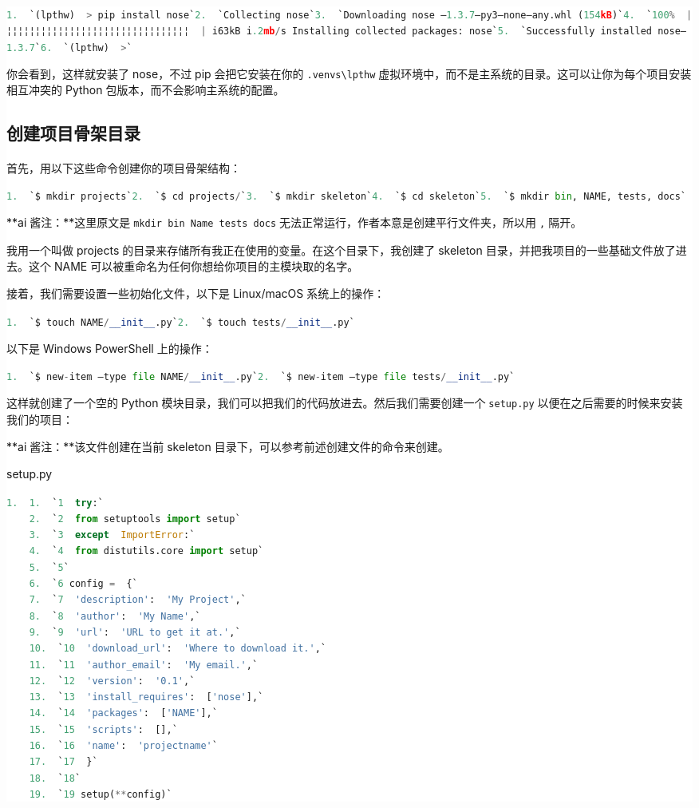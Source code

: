 ```py
1.  `(lpthw)  > pip install nose`2.  `Collecting nose`3.  `Downloading nose —1.3.7—py3—none—any.whl (154kB)`4.  `100%  |  ¦¦¦¦¦¦¦¦¦¦¦¦¦¦¦¦¦¦¦¦¦¦¦¦¦¦¦¦¦¦¦¦  | i63kB i.2mb/s Installing collected packages: nose`5.  `Successfully installed nose—1.3.7`6.  `(lpthw)  >`
```

你会看到，这样就安装了 nose，不过 pip 会把它安装在你的 `.venvs\lpthw` 虚拟环境中，而不是主系统的目录。这可以让你为每个项目安装相互冲突的 Python 包版本，而不会影响主系统的配置。

## 创建项目骨架目录

首先，用以下这些命令创建你的项目骨架结构：

```py
1.  `$ mkdir projects`2.  `$ cd projects/`3.  `$ mkdir skeleton`4.  `$ cd skeleton`5.  `$ mkdir bin, NAME, tests, docs`
```

**ai 酱注：**这里原文是 `mkdir bin Name tests docs` 无法正常运行，作者本意是创建平行文件夹，所以用 `,` 隔开。

我用一个叫做 projects 的目录来存储所有我正在使用的变量。在这个目录下，我创建了 skeleton 目录，并把我项目的一些基础文件放了进去。这个 NAME 可以被重命名为任何你想给你项目的主模块取的名字。

接着，我们需要设置一些初始化文件，以下是 Linux/macOS 系统上的操作：

```py
1.  `$ touch NAME/__init__.py`2.  `$ touch tests/__init__.py`
```

以下是 Windows PowerShell 上的操作：

```py
1.  `$ new-item —type file NAME/__init__.py`2.  `$ new-item —type file tests/__init__.py`
```

这样就创建了一个空的 Python 模块目录，我们可以把我们的代码放进去。然后我们需要创建一个 `setup.py` 以便在之后需要的时候来安装我们的项目：

**ai 酱注：**该文件创建在当前 skeleton 目录下，可以参考前述创建文件的命令来创建。

setup.py

```py
1.  1.  `1  try:`
    2.  `2  from setuptools import setup`
    3.  `3  except  ImportError:`
    4.  `4  from distutils.core import setup`
    5.  `5`
    6.  `6 config =  {`
    7.  `7  'description':  'My Project',`
    8.  `8  'author':  'My Name',`
    9.  `9  'url':  'URL to get it at.',`
    10.  `10  'download_url':  'Where to download it.',`
    11.  `11  'author_email':  'My email.',`
    12.  `12  'version':  '0.1',`
    13.  `13  'install_requires':  ['nose'],`
    14.  `14  'packages':  ['NAME'],`
    15.  `15  'scripts':  [],`
    16.  `16  'name':  'projectname'`
    17.  `17  }`
    18.  `18`
    19.  `19 setup(**config)`
```
